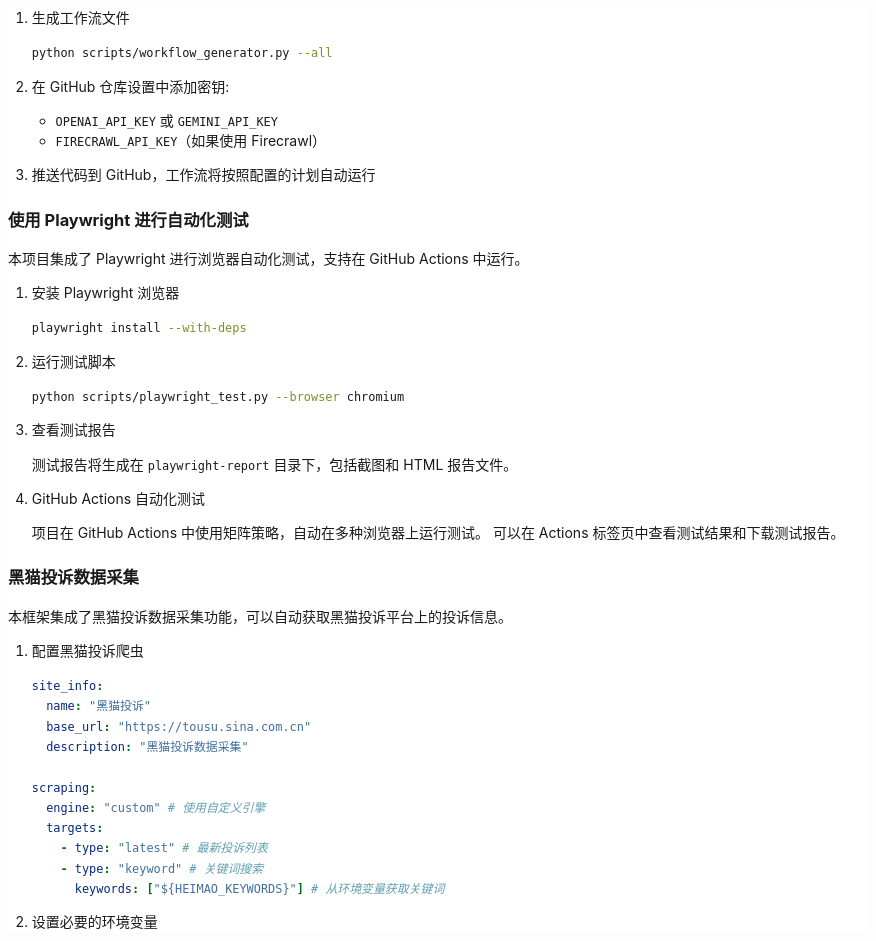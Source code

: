 1. 生成工作流文件

   ```bash
   python scripts/workflow_generator.py --all
   ```

2. 在 GitHub 仓库设置中添加密钥:

   - `OPENAI_API_KEY` 或 `GEMINI_API_KEY`
   - `FIRECRAWL_API_KEY`（如果使用 Firecrawl）

3. 推送代码到 GitHub，工作流将按照配置的计划自动运行

### 使用 Playwright 进行自动化测试

本项目集成了 Playwright 进行浏览器自动化测试，支持在 GitHub Actions 中运行。

1. 安装 Playwright 浏览器

   ```bash
   playwright install --with-deps
   ```

2. 运行测试脚本

   ```bash
   python scripts/playwright_test.py --browser chromium
   ```

3. 查看测试报告

   测试报告将生成在 `playwright-report` 目录下，包括截图和 HTML 报告文件。

4. GitHub Actions 自动化测试

   项目在 GitHub Actions 中使用矩阵策略，自动在多种浏览器上运行测试。
   可以在 Actions 标签页中查看测试结果和下载测试报告。

### 黑猫投诉数据采集

本框架集成了黑猫投诉数据采集功能，可以自动获取黑猫投诉平台上的投诉信息。

1. 配置黑猫投诉爬虫

   ```yaml
   site_info:
     name: "黑猫投诉"
     base_url: "https://tousu.sina.com.cn"
     description: "黑猫投诉数据采集"

   scraping:
     engine: "custom" # 使用自定义引擎
     targets:
       - type: "latest" # 最新投诉列表
       - type: "keyword" # 关键词搜索
         keywords: ["${HEIMAO_KEYWORDS}"] # 从环境变量获取关键词
   ```

2. 设置必要的环境变量
